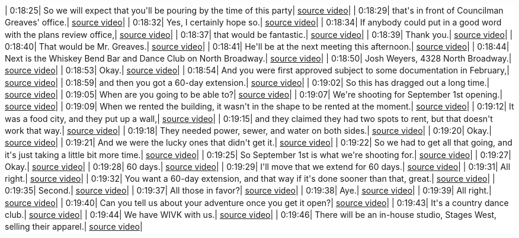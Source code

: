 | 0:18:25| So we will expect that you'll be pouring by the time of this party| [source video](https://archive.org/details/BeerBrd150721?start=1105)|
| 0:18:29| that's in front of Councilman Greaves' office.| [source video](https://archive.org/details/BeerBrd150721?start=1109)|
| 0:18:32| Yes, I certainly hope so.| [source video](https://archive.org/details/BeerBrd150721?start=1112)|
| 0:18:34| If anybody could put in a good word with the plans review office,| [source video](https://archive.org/details/BeerBrd150721?start=1114)|
| 0:18:37| that would be fantastic.| [source video](https://archive.org/details/BeerBrd150721?start=1117)|
| 0:18:39| Thank you.| [source video](https://archive.org/details/BeerBrd150721?start=1119)|
| 0:18:40| That would be Mr. Greaves.| [source video](https://archive.org/details/BeerBrd150721?start=1120)|
| 0:18:41| He'll be at the next meeting this afternoon.| [source video](https://archive.org/details/BeerBrd150721?start=1121)|
| 0:18:44| Next is the Whiskey Bend Bar and Dance Club on North Broadway.| [source video](https://archive.org/details/BeerBrd150721?start=1124)|
| 0:18:50| Josh Weyers, 4328 North Broadway.| [source video](https://archive.org/details/BeerBrd150721?start=1130)|
| 0:18:53| Okay.| [source video](https://archive.org/details/BeerBrd150721?start=1133)|
| 0:18:54| And you were first approved subject to some documentation in February,| [source video](https://archive.org/details/BeerBrd150721?start=1134)|
| 0:18:59| and then you got a 60-day extension.| [source video](https://archive.org/details/BeerBrd150721?start=1139)|
| 0:19:02| So this has dragged out a long time.| [source video](https://archive.org/details/BeerBrd150721?start=1142)|
| 0:19:05| When are you going to be able to?| [source video](https://archive.org/details/BeerBrd150721?start=1145)|
| 0:19:07| We're shooting for September 1st opening.| [source video](https://archive.org/details/BeerBrd150721?start=1147)|
| 0:19:09| When we rented the building, it wasn't in the shape to be rented at the moment.| [source video](https://archive.org/details/BeerBrd150721?start=1149)|
| 0:19:12| It was a food city, and they put up a wall,| [source video](https://archive.org/details/BeerBrd150721?start=1152)|
| 0:19:15| and they claimed they had two spots to rent, but that doesn't work that way.| [source video](https://archive.org/details/BeerBrd150721?start=1155)|
| 0:19:18| They needed power, sewer, and water on both sides.| [source video](https://archive.org/details/BeerBrd150721?start=1158)|
| 0:19:20| Okay.| [source video](https://archive.org/details/BeerBrd150721?start=1160)|
| 0:19:21| And we were the lucky ones that didn't get it.| [source video](https://archive.org/details/BeerBrd150721?start=1161)|
| 0:19:22| So we had to get all that going, and it's just taking a little bit more time.| [source video](https://archive.org/details/BeerBrd150721?start=1162)|
| 0:19:25| So September 1st is what we're shooting for.| [source video](https://archive.org/details/BeerBrd150721?start=1165)|
| 0:19:27| Okay.| [source video](https://archive.org/details/BeerBrd150721?start=1167)|
| 0:19:28| 60 days.| [source video](https://archive.org/details/BeerBrd150721?start=1168)|
| 0:19:29| I'll move that we extend for 60 days.| [source video](https://archive.org/details/BeerBrd150721?start=1169)|
| 0:19:31| All right.| [source video](https://archive.org/details/BeerBrd150721?start=1171)|
| 0:19:32| You want a 60-day extension, and that way if it's done sooner than that, great.| [source video](https://archive.org/details/BeerBrd150721?start=1172)|
| 0:19:35| Second.| [source video](https://archive.org/details/BeerBrd150721?start=1175)|
| 0:19:37| All those in favor?| [source video](https://archive.org/details/BeerBrd150721?start=1177)|
| 0:19:38| Aye.| [source video](https://archive.org/details/BeerBrd150721?start=1178)|
| 0:19:39| All right.| [source video](https://archive.org/details/BeerBrd150721?start=1179)|
| 0:19:40| Can you tell us about your adventure once you get it open?| [source video](https://archive.org/details/BeerBrd150721?start=1180)|
| 0:19:43| It's a country dance club.| [source video](https://archive.org/details/BeerBrd150721?start=1183)|
| 0:19:44| We have WIVK with us.| [source video](https://archive.org/details/BeerBrd150721?start=1184)|
| 0:19:46| There will be an in-house studio, Stages West, selling their apparel.| [source video](https://archive.org/details/BeerBrd150721?start=1186)|